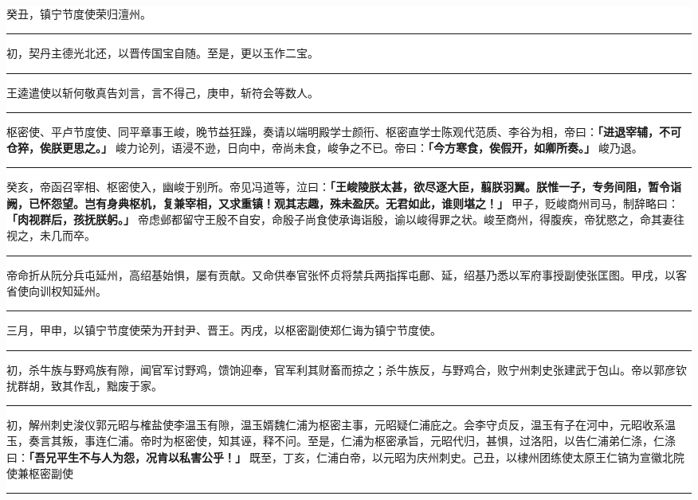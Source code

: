 
![](assets/audios/291/43.mp3)

癸丑，镇宁节度使荣归澶州。

---

![](assets/audios/291/44.mp3)

初，契丹主德光北还，以晋传国宝自随。至是，更以玉作二宝。

---

![](assets/audios/291/45.mp3)

王逵遣使以斩何敬真告刘言，言不得己，庚申，斩符会等数人。

---

![](assets/audios/291/46.mp3)

枢密使、平卢节度使、同平章事王峻，晚节益狂躁，奏请以端明殿学士颜衎、枢密直学士陈观代范质、李谷为相，帝曰：__「进退宰辅，不可仓猝，俟朕更思之。」__ 峻力论列，语浸不逊，日向中，帝尚未食，峻争之不已。帝曰：__「今方寒食，俟假开，如卿所奏。」__ 峻乃退。

---

![](assets/audios/291/47.mp3)

癸亥，帝函召宰相、枢密使入，幽峻于别所。帝见冯道等，泣曰：__「王峻陵朕太甚，欲尽逐大臣，翦朕羽翼。朕惟一子，专务间阻，暂令诣阙，已怀怨望。岂有身典枢机，复兼宰相，又求重镇！观其志趣，殊未盈厌。无君如此，谁则堪之！」__ 甲子，贬峻商州司马，制辞略曰：__「肉视群后，孩抚朕躬。」__ 帝虑邺都留守王殷不自安，命殷子尚食使承诲诣殷，谕以峻得罪之状。峻至商州，得腹疾，帝犹愍之，命其妻往视之，未几而卒。

---

![](assets/audios/291/48.mp3)

帝命折从阮分兵屯延州，高绍基始惧，屡有贡献。又命供奉官张怀贞将禁兵两指挥屯鄜、延，绍基乃悉以军府事授副使张匡图。甲戌，以客省使向训权知延州。

---

![](assets/audios/291/49.mp3)

三月，甲申，以镇宁节度使荣为开封尹、晋王。丙戌，以枢密副使郑仁诲为镇宁节度使。

---

![](assets/audios/291/50.mp3)

初，杀牛族与野鸡族有隙，闻官军讨野鸡，馈饷迎奉，官军利其财畜而掠之；杀牛族反，与野鸡合，败宁州刺史张建武于包山。帝以郭彦钦扰群胡，致其作乱，黜废于家。

---

![](assets/audios/291/51.mp3)

初，解州刺史浚仪郭元昭与榷盐使李温玉有隙，温玉婿魏仁浦为枢密主事，元昭疑仁浦庇之。会李守贞反，温玉有子在河中，元昭收系温玉，奏言其叛，事连仁浦。帝时为枢密使，知其诬，释不问。至是，仁浦为枢密承旨，元昭代归，甚惧，过洛阳，以告仁浦弟仁涤，仁涤曰：__「吾兄平生不与人为怨，况肯以私害公乎！」__ 既至，丁亥，仁浦白帝，以元昭为庆州刺史。己丑，以棣州团练使太原王仁镐为宣徽北院使兼枢密副使

---